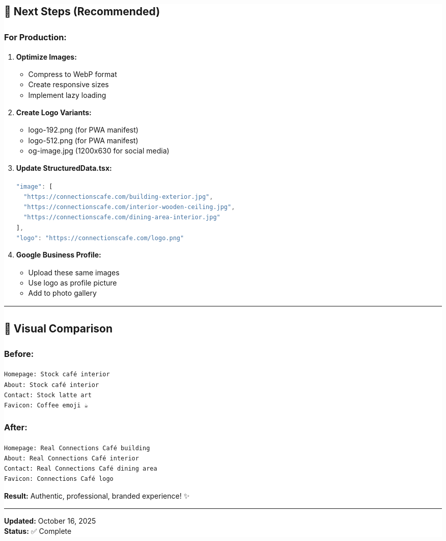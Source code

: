 
## 🚀 Next Steps (Recommended)

### For Production:
1. **Optimize Images:**
   - Compress to WebP format
   - Create responsive sizes
   - Implement lazy loading

2. **Create Logo Variants:**
   - logo-192.png (for PWA manifest)
   - logo-512.png (for PWA manifest)
   - og-image.jpg (1200x630 for social media)

3. **Update StructuredData.tsx:**
   ```typescript
   "image": [
     "https://connectionscafe.com/building-exterior.jpg",
     "https://connectionscafe.com/interior-wooden-ceiling.jpg",
     "https://connectionscafe.com/dining-area-interior.jpg"
   ],
   "logo": "https://connectionscafe.com/logo.png"
   ```

4. **Google Business Profile:**
   - Upload these same images
   - Use logo as profile picture
   - Add to photo gallery

---

## 🎨 Visual Comparison

### Before:
```
Homepage: Stock café interior
About: Stock café interior  
Contact: Stock latte art
Favicon: Coffee emoji ☕
```

### After:
```
Homepage: Real Connections Café building
About: Real Connections Café interior
Contact: Real Connections Café dining area
Favicon: Connections Café logo
```

**Result:** Authentic, professional, branded experience! ✨

---

**Updated:** October 16, 2025  
**Status:** ✅ Complete
